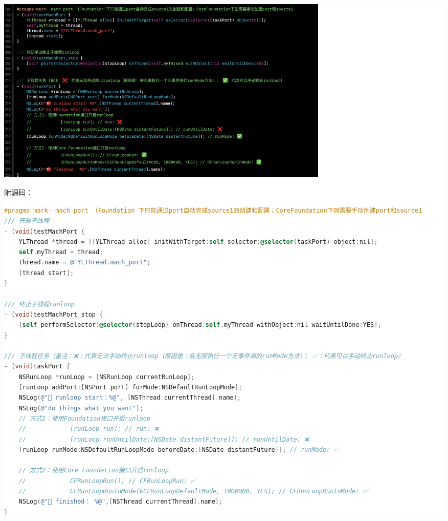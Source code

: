 <img src="../images/runloop_usage_source1.png" alt="runloop_usage_source1" style="zoom:60%;" />



附源码：

```objective-c
#pragma mark- mach port （Foundation 下只能通过port自动完成source1的创建和配置；CoreFoundation下则需要手动创建port和source1
/// 开启子线程
- (void)testMachPort {
    YLThread *thread = [[YLThread alloc] initWithTarget:self selector:@selector(taskPort) object:nil];
    self.myThread = thread;
    thread.name = @"YLThread.mach_port";
    [thread start];
}

/// 终止子线程runloop
- (void)testMachPort_stop {
    [self performSelector:@selector(stopLoop) onThread:self.myThread withObject:nil waitUntilDone:YES];
}

/// 子线程任务（备注：❌：代表无法手动终止runloop（原因是：会无限执行一个无事件源的runMode方法）； ✅：代表可以手动终止runloop）
- (void)taskPort {
    NSRunLoop *runLoop = [NSRunLoop currentRunLoop];
    [runLoop addPort:[NSPort port] forMode:NSDefaultRunLoopMode];
    NSLog(@"🍎 runloop start：%@", [NSThread currentThread].name);
    NSLog(@"do things what you want");
    // 方式1：使用Foundation接口开启runloop
    //            [runLoop run]; // run: ❌
    //            [runLoop runUntilDate:[NSDate distantFuture]]; // runUntilDate: ❌
    [runLoop runMode:NSDefaultRunLoopMode beforeDate:[NSDate distantFuture]]; // runMode: ✅
    
    // 方式2：使用Core Foundation接口开启runloop
    //            CFRunLoopRun(); // CFRunLoopRun: ✅
    //            CFRunLoopRunInMode(kCFRunLoopDefaultMode, 1000000, YES); // CFRunLoopRunInMode: ✅
    NSLog(@"🍎 finished： %@",[NSThread currentThread].name);
}
```
